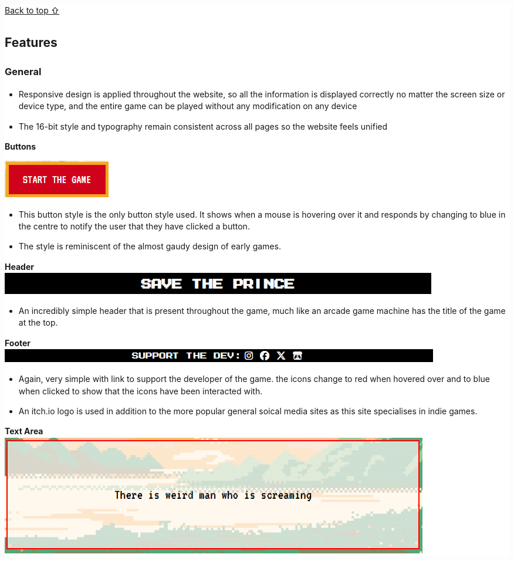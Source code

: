 
[Back to top ⇧](#Save-the-Prince)

## Features

### General

- Responsive design is applied throughout the website, so all the information is displayed correctly no matter the screen size or device type, and the entire game can be played without any modification on any device

- The 16-bit style and typography remain consistent across all pages so the website feels unified

**Buttons**

![Button Image](docs/other-images/general-buttons.png)

- This button style is the only button style used. It shows when a mouse is hovering over it and responds by changing to blue in the centre to notify the user that they have clicked a button.

- The style is reminiscent of the almost gaudy design of early games.

**Header**
<br />![Header Image](docs/other-images/general-header.png)

- An incredibly simple header that is present throughout the game, much like an arcade game machine has the title of the game at the top.

**Footer**
<br />![Footer Image](docs/other-images/general-footer.png)

- Again, very simple with link to support the developer of the game. the icons change to red when hovered over and to blue when clicked to show that the icons have been interacted with.

- An itch.io logo is used in addition to the more popular general soical media sites as this site specialises in indie games.

**Text Area**
<br />![Text Area Image](docs/other-images/general-text-area.png)
